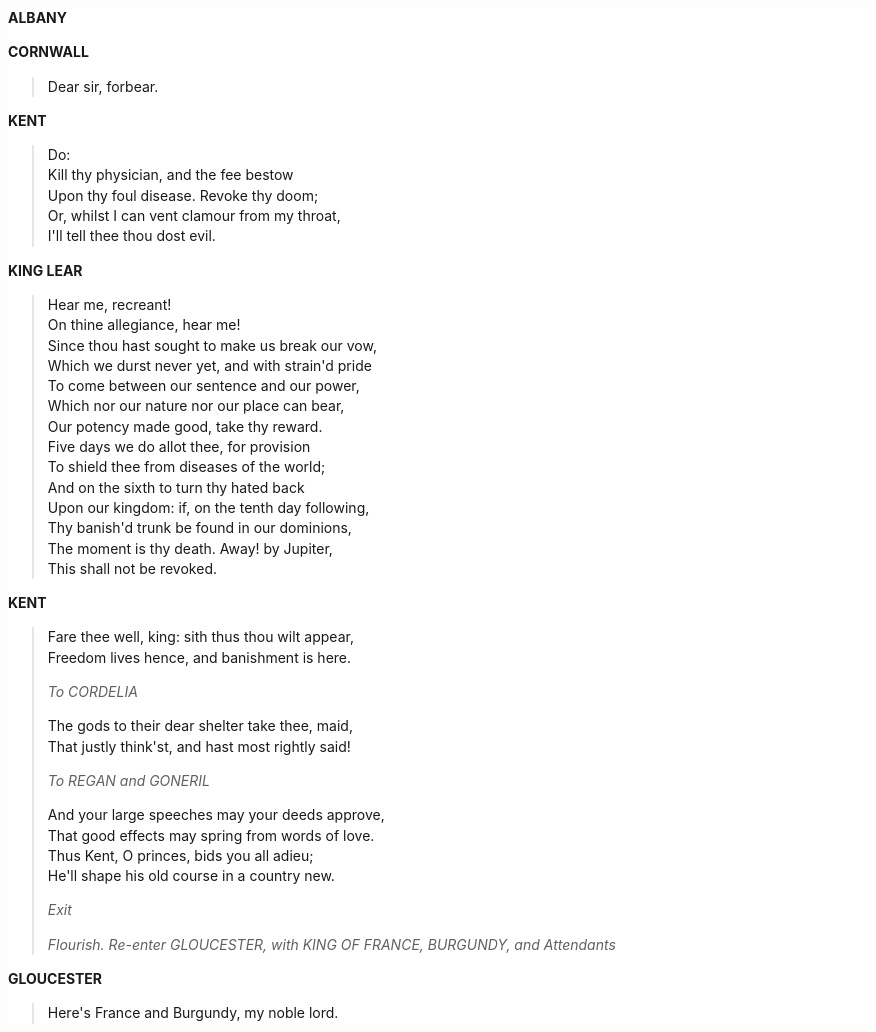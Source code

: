 <A NAME=speech48><b>ALBANY</b></a>

<A NAME=speech49><b>CORNWALL</b></a>
<blockquote>
<A NAME=173>Dear sir, forbear.</A><br>
</blockquote>

<A NAME=speech50><b>KENT</b></a>
<blockquote>
<A NAME=174>Do:</A><br>
<A NAME=175>Kill thy physician, and the fee bestow</A><br>
<A NAME=176>Upon thy foul disease. Revoke thy doom;</A><br>
<A NAME=177>Or, whilst I can vent clamour from my throat,</A><br>
<A NAME=178>I'll tell thee thou dost evil.</A><br>
</blockquote>

<A NAME=speech51><b>KING LEAR</b></a>
<blockquote>
<A NAME=179>Hear me, recreant!</A><br>
<A NAME=180>On thine allegiance, hear me!</A><br>
<A NAME=181>Since thou hast sought to make us break our vow,</A><br>
<A NAME=182>Which we durst never yet, and with strain'd pride</A><br>
<A NAME=183>To come between our sentence and our power,</A><br>
<A NAME=184>Which nor our nature nor our place can bear,</A><br>
<A NAME=185>Our potency made good, take thy reward.</A><br>
<A NAME=186>Five days we do allot thee, for provision</A><br>
<A NAME=187>To shield thee from diseases of the world;</A><br>
<A NAME=188>And on the sixth to turn thy hated back</A><br>
<A NAME=189>Upon our kingdom: if, on the tenth day following,</A><br>
<A NAME=190>Thy banish'd trunk be found in our dominions,</A><br>
<A NAME=191>The moment is thy death. Away! by Jupiter,</A><br>
<A NAME=192>This shall not be revoked.</A><br>
</blockquote>

<A NAME=speech52><b>KENT</b></a>
<blockquote>
<A NAME=193>Fare thee well, king: sith thus thou wilt appear,</A><br>
<A NAME=194>Freedom lives hence, and banishment is here.</A><br>
<p><i>To CORDELIA</i></p>
<A NAME=195>The gods to their dear shelter take thee, maid,</A><br>
<A NAME=196>That justly think'st, and hast most rightly said!</A><br>
<p><i>To REGAN and GONERIL</i></p>
<A NAME=197>And your large speeches may your deeds approve,</A><br>
<A NAME=198>That good effects may spring from words of love.</A><br>
<A NAME=199>Thus Kent, O princes, bids you all adieu;</A><br>
<A NAME=200>He'll shape his old course in a country new.</A><br>
<p><i>Exit</i></p>
<p><i>Flourish. Re-enter GLOUCESTER, with KING OF FRANCE, BURGUNDY, and Attendants</i></p>
</blockquote>

<A NAME=speech53><b>GLOUCESTER</b></a>
<blockquote>
<A NAME=201>Here's France and Burgundy, my noble lord.</A><br>
</blockquote>
